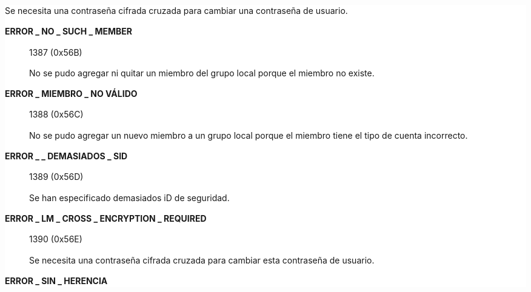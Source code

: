 

Se necesita una contraseña cifrada cruzada para cambiar una contraseña de usuario.


</dt> </dl> </dd> <dt>

<span id="ERROR_NO_SUCH_MEMBER"></span><span id="error_no_such_member"></span>**ERROR \_ NO \_ SUCH \_ MEMBER**
</dt> <dd> <dl> <dt>

1387 (0x56B)
</dt> <dt>



No se pudo agregar ni quitar un miembro del grupo local porque el miembro no existe.


</dt> </dl> </dd> <dt>

<span id="ERROR_INVALID_MEMBER"></span><span id="error_invalid_member"></span>**ERROR \_ MIEMBRO \_ NO VÁLIDO**
</dt> <dd> <dl> <dt>

1388 (0x56C)
</dt> <dt>



No se pudo agregar un nuevo miembro a un grupo local porque el miembro tiene el tipo de cuenta incorrecto.


</dt> </dl> </dd> <dt>

<span id="ERROR_TOO_MANY_SIDS"></span><span id="error_too_many_sids"></span>**ERROR \_ \_ DEMASIADOS \_ SID**
</dt> <dd> <dl> <dt>

1389 (0x56D)
</dt> <dt>



Se han especificado demasiados iD de seguridad.


</dt> </dl> </dd> <dt>

<span id="ERROR_LM_CROSS_ENCRYPTION_REQUIRED"></span><span id="error_lm_cross_encryption_required"></span>**ERROR \_ LM \_ CROSS \_ ENCRYPTION \_ REQUIRED**
</dt> <dd> <dl> <dt>

1390 (0x56E)
</dt> <dt>



Se necesita una contraseña cifrada cruzada para cambiar esta contraseña de usuario.


</dt> </dl> </dd> <dt>

<span id="ERROR_NO_INHERITANCE"></span><span id="error_no_inheritance"></span>**ERROR \_ SIN \_ HERENCIA**
</dt> <dd> <dl> <dt>
